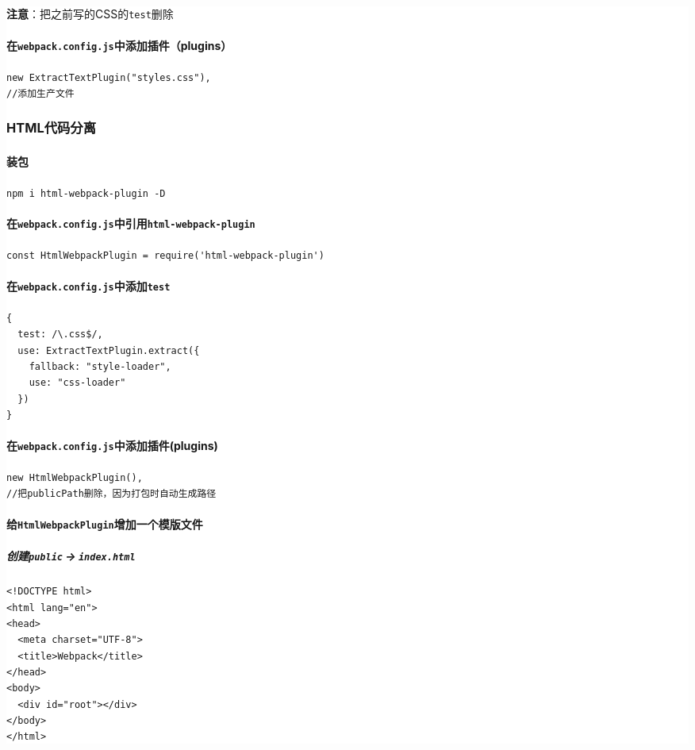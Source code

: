 **注意**：把之前写的CSS的`test`删除

#### 在`webpack.config.js`中添加插件（plugins）

```
new ExtractTextPlugin("styles.css"),
//添加生产文件
```

### HTML代码分离

#### 装包

```
npm i html-webpack-plugin -D
```

#### 在`webpack.config.js`中引用`html-webpack-plugin`

```
const HtmlWebpackPlugin = require('html-webpack-plugin')
```

#### 在`webpack.config.js`中添加`test`

```
{
  test: /\.css$/,
  use: ExtractTextPlugin.extract({
    fallback: "style-loader",
    use: "css-loader"
  })
}
```

#### 在`webpack.config.js`中添加插件(plugins)

```
new HtmlWebpackPlugin(),
//把publicPath删除，因为打包时自动生成路径
```

#### 给`HtmlWebpackPlugin`增加一个模版文件

##### 创建`public` -> `index.html`

```
<!DOCTYPE html>
<html lang="en">
<head>
  <meta charset="UTF-8">
  <title>Webpack</title>
</head>
<body>
  <div id="root"></div>
</body>
</html>
```
